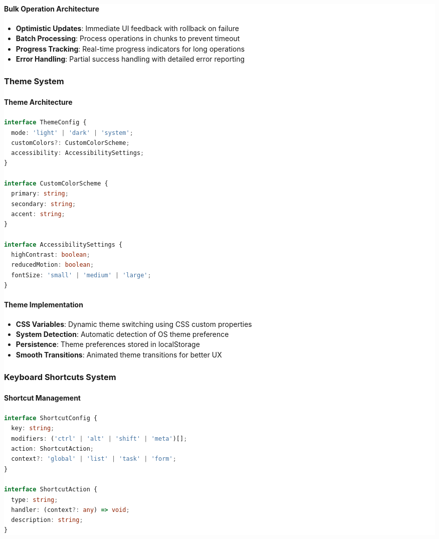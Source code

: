 #### Bulk Operation Architecture
- **Optimistic Updates**: Immediate UI feedback with rollback on failure
- **Batch Processing**: Process operations in chunks to prevent timeout
- **Progress Tracking**: Real-time progress indicators for long operations
- **Error Handling**: Partial success handling with detailed error reporting

### Theme System

#### Theme Architecture
```typescript
interface ThemeConfig {
  mode: 'light' | 'dark' | 'system';
  customColors?: CustomColorScheme;
  accessibility: AccessibilitySettings;
}

interface CustomColorScheme {
  primary: string;
  secondary: string;
  accent: string;
}

interface AccessibilitySettings {
  highContrast: boolean;
  reducedMotion: boolean;
  fontSize: 'small' | 'medium' | 'large';
}
```

#### Theme Implementation
- **CSS Variables**: Dynamic theme switching using CSS custom properties
- **System Detection**: Automatic detection of OS theme preference
- **Persistence**: Theme preferences stored in localStorage
- **Smooth Transitions**: Animated theme transitions for better UX

### Keyboard Shortcuts System

#### Shortcut Management
```typescript
interface ShortcutConfig {
  key: string;
  modifiers: ('ctrl' | 'alt' | 'shift' | 'meta')[];
  action: ShortcutAction;
  context?: 'global' | 'list' | 'task' | 'form';
}

interface ShortcutAction {
  type: string;
  handler: (context?: any) => void;
  description: string;
}
```

